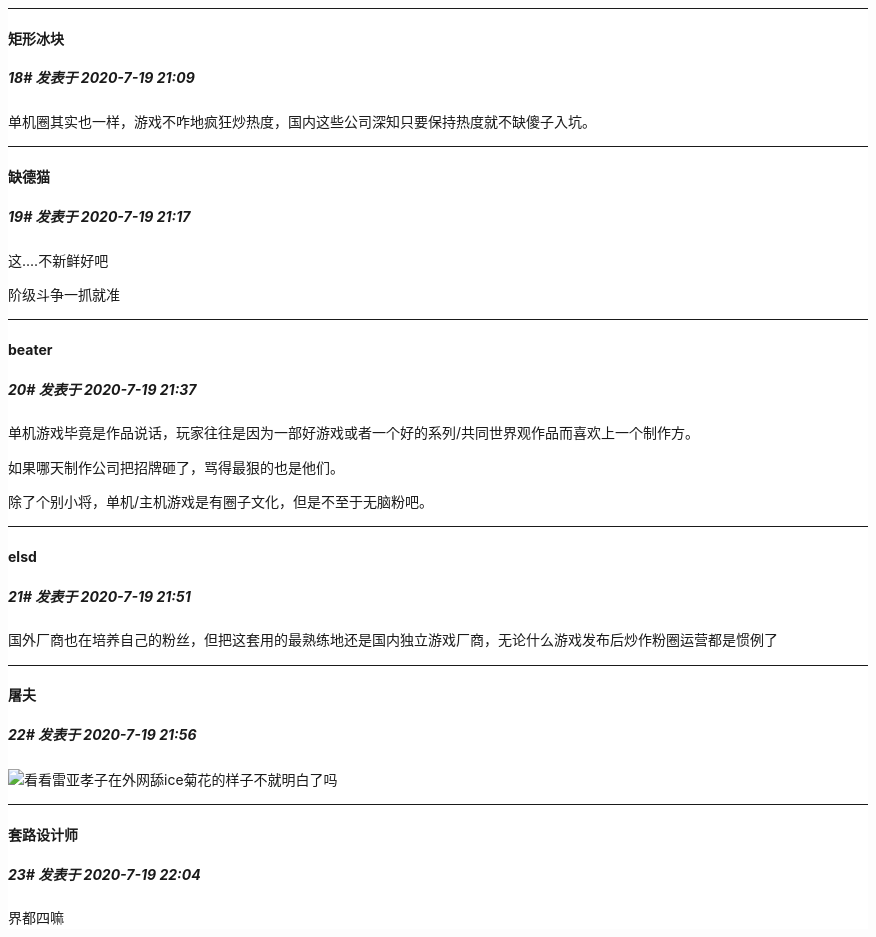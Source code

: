 
-----

####  矩形冰块  
##### 18#       发表于 2020-7-19 21:09


单机圈其实也一样，游戏不咋地疯狂炒热度，国内这些公司深知只要保持热度就不缺傻子入坑。


-----

####  缺德猫  
##### 19#       发表于 2020-7-19 21:17


这....不新鲜好吧


阶级斗争一抓就准


-----

####  beater  
##### 20#       发表于 2020-7-19 21:37


单机游戏毕竟是作品说话，玩家往往是因为一部好游戏或者一个好的系列/共同世界观作品而喜欢上一个制作方。

如果哪天制作公司把招牌砸了，骂得最狠的也是他们。

除了个别小将，单机/主机游戏是有圈子文化，但是不至于无脑粉吧。


-----

####  elsd  
##### 21#       发表于 2020-7-19 21:51


国外厂商也在培养自己的粉丝，但把这套用的最熟练地还是国内独立游戏厂商，无论什么游戏发布后炒作粉圈运营都是惯例了


-----

####  屠夫  
##### 22#       发表于 2020-7-19 21:56


<img src="https://static.saraba1st.com/image/smiley/face2017/033.png" referrerpolicy="no-referrer">看看雷亚孝子在外网舔ice菊花的样子不就明白了吗


-----

####  套路设计师  
##### 23#       发表于 2020-7-19 22:04


界都四嘛
